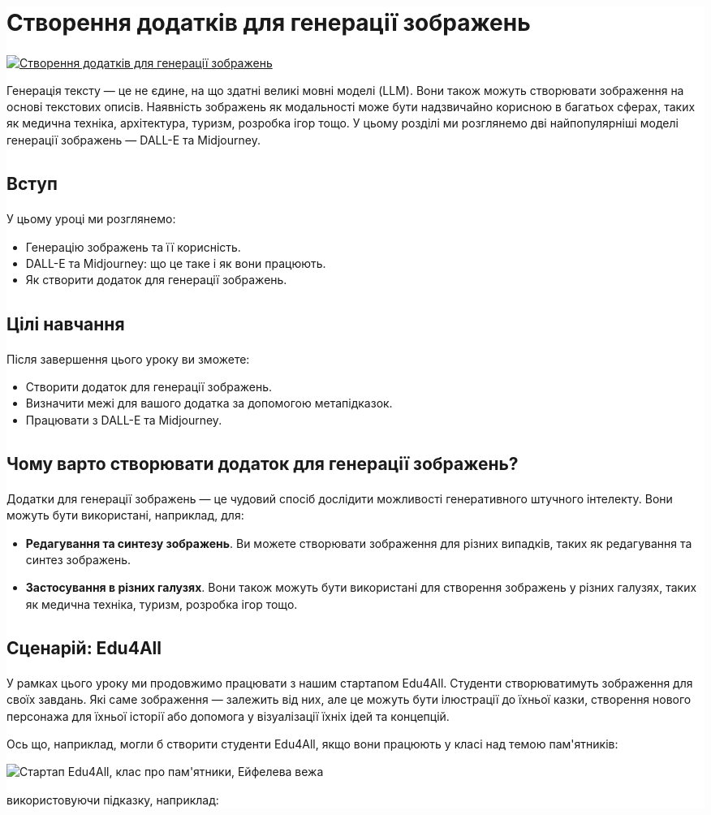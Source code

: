 
# Створення додатків для генерації зображень

[![Створення додатків для генерації зображень](../../../translated_images/09-lesson-banner.906e408c741f44112ff5da17492a30d3872abb52b8530d6506c2631e86e704d0.uk.png)](https://youtu.be/B5VP0_J7cs8?si=5P3L5o7F_uS_QcG9)

Генерація тексту — це не єдине, на що здатні великі мовні моделі (LLM). Вони також можуть створювати зображення на основі текстових описів. Наявність зображень як модальності може бути надзвичайно корисною в багатьох сферах, таких як медична техніка, архітектура, туризм, розробка ігор тощо. У цьому розділі ми розглянемо дві найпопулярніші моделі генерації зображень — DALL-E та Midjourney.

## Вступ

У цьому уроці ми розглянемо:

- Генерацію зображень та її корисність.
- DALL-E та Midjourney: що це таке і як вони працюють.
- Як створити додаток для генерації зображень.

## Цілі навчання

Після завершення цього уроку ви зможете:

- Створити додаток для генерації зображень.
- Визначити межі для вашого додатка за допомогою метапідказок.
- Працювати з DALL-E та Midjourney.

## Чому варто створювати додаток для генерації зображень?

Додатки для генерації зображень — це чудовий спосіб дослідити можливості генеративного штучного інтелекту. Вони можуть бути використані, наприклад, для:

- **Редагування та синтезу зображень**. Ви можете створювати зображення для різних випадків, таких як редагування та синтез зображень.

- **Застосування в різних галузях**. Вони також можуть бути використані для створення зображень у різних галузях, таких як медична техніка, туризм, розробка ігор тощо.

## Сценарій: Edu4All

У рамках цього уроку ми продовжимо працювати з нашим стартапом Edu4All. Студенти створюватимуть зображення для своїх завдань. Які саме зображення — залежить від них, але це можуть бути ілюстрації до їхньої казки, створення нового персонажа для їхньої історії або допомога у візуалізації їхніх ідей та концепцій.

Ось що, наприклад, могли б створити студенти Edu4All, якщо вони працюють у класі над темою пам'ятників:

![Стартап Edu4All, клас про пам'ятники, Ейфелева вежа](../../../translated_images/startup.94d6b79cc4bb3f5afbf6e2ddfcf309aa5d1e256b5f30cc41d252024eaa9cc5dc.uk.png)

використовуючи підказку, наприклад:
